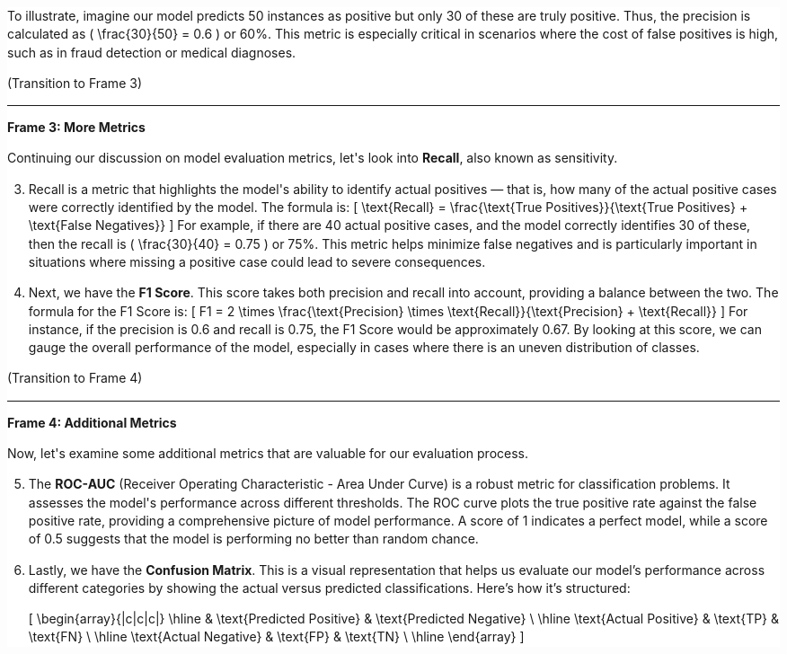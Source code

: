    To illustrate, imagine our model predicts 50 instances as positive but only 30 of these are truly positive. Thus, the precision is calculated as \( \frac{30}{50} = 0.6 \) or 60%. This metric is especially critical in scenarios where the cost of false positives is high, such as in fraud detection or medical diagnoses. 

(Transition to Frame 3)

---

**Frame 3: More Metrics**

Continuing our discussion on model evaluation metrics, let's look into **Recall**, also known as sensitivity.

3. Recall is a metric that highlights the model's ability to identify actual positives — that is, how many of the actual positive cases were correctly identified by the model. The formula is:
   \[
   \text{Recall} = \frac{\text{True Positives}}{\text{True Positives} + \text{False Negatives}}
   \]
   For example, if there are 40 actual positive cases, and the model correctly identifies 30 of these, then the recall is \( \frac{30}{40} = 0.75 \) or 75%. This metric helps minimize false negatives and is particularly important in situations where missing a positive case could lead to severe consequences.

4. Next, we have the **F1 Score**. This score takes both precision and recall into account, providing a balance between the two. The formula for the F1 Score is:
   \[
   F1 = 2 \times \frac{\text{Precision} \times \text{Recall}}{\text{Precision} + \text{Recall}}
   \]
   For instance, if the precision is 0.6 and recall is 0.75, the F1 Score would be approximately 0.67. By looking at this score, we can gauge the overall performance of the model, especially in cases where there is an uneven distribution of classes.

(Transition to Frame 4)

---

**Frame 4: Additional Metrics**

Now, let's examine some additional metrics that are valuable for our evaluation process.

5. The **ROC-AUC** (Receiver Operating Characteristic - Area Under Curve) is a robust metric for classification problems. It assesses the model's performance across different thresholds. The ROC curve plots the true positive rate against the false positive rate, providing a comprehensive picture of model performance. A score of 1 indicates a perfect model, while a score of 0.5 suggests that the model is performing no better than random chance.

6. Lastly, we have the **Confusion Matrix**. This is a visual representation that helps us evaluate our model’s performance across different categories by showing the actual versus predicted classifications. Here’s how it’s structured:

   \[
   \begin{array}{|c|c|c|}
       \hline
       & \text{Predicted Positive} & \text{Predicted Negative} \\
       \hline
       \text{Actual Positive} & \text{TP} & \text{FN} \\
       \hline
       \text{Actual Negative} & \text{FP} & \text{TN} \\
       \hline
   \end{array}
   \]
